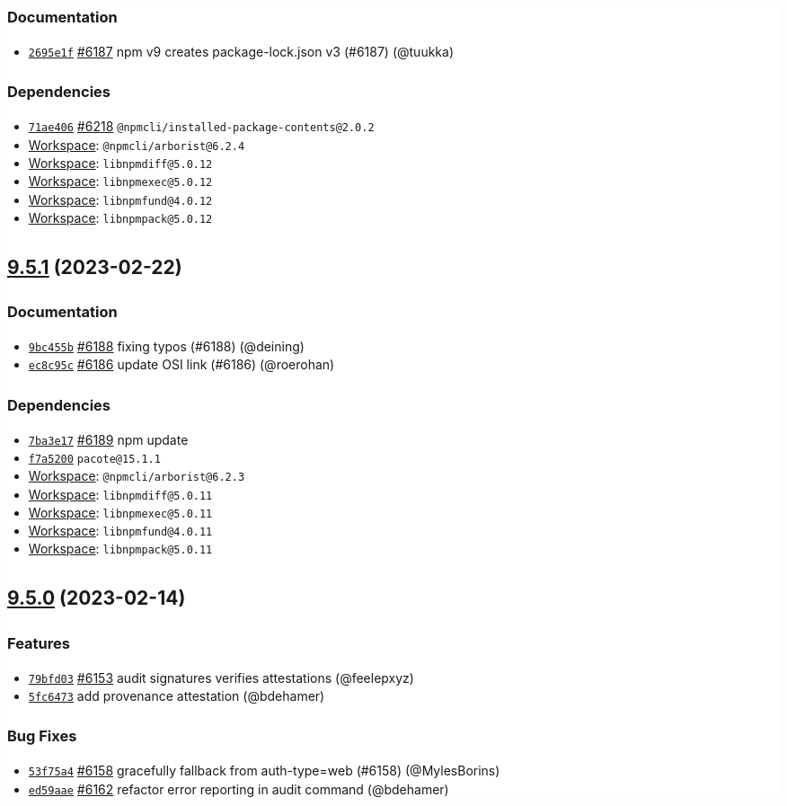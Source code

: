 ### Documentation

* [`2695e1f`](https://github.com/npm/cli/commit/2695e1fb1384ad41fe6b99fdc570088978626dd8) [#6187](https://github.com/npm/cli/pull/6187) npm v9 creates package-lock.json v3 (#6187) (@tuukka)

### Dependencies

* [`71ae406`](https://github.com/npm/cli/commit/71ae4067bccef53aa99ccf8abbe9115daaae8e8c) [#6218](https://github.com/npm/cli/pull/6218) `@npmcli/installed-package-contents@2.0.2`
* [Workspace](https://github.com/npm/cli/releases/tag/arborist-v6.2.4): `@npmcli/arborist@6.2.4`
* [Workspace](https://github.com/npm/cli/releases/tag/libnpmdiff-v5.0.12): `libnpmdiff@5.0.12`
* [Workspace](https://github.com/npm/cli/releases/tag/libnpmexec-v5.0.12): `libnpmexec@5.0.12`
* [Workspace](https://github.com/npm/cli/releases/tag/libnpmfund-v4.0.12): `libnpmfund@4.0.12`
* [Workspace](https://github.com/npm/cli/releases/tag/libnpmpack-v5.0.12): `libnpmpack@5.0.12`

## [9.5.1](https://github.com/npm/cli/compare/v9.5.0...v9.5.1) (2023-02-22)

### Documentation

* [`9bc455b`](https://github.com/npm/cli/commit/9bc455bc2c0f247ff4ca2e1fd299063008b4e260) [#6188](https://github.com/npm/cli/pull/6188) fixing typos (#6188) (@deining)
* [`ec8c95c`](https://github.com/npm/cli/commit/ec8c95c2ab2de71a18e291b4f65ebb87c6ace1e8) [#6186](https://github.com/npm/cli/pull/6186) update OSI link (#6186) (@roerohan)

### Dependencies

* [`7ba3e17`](https://github.com/npm/cli/commit/7ba3e17087e13d737103260f10e671befc6ce256) [#6189](https://github.com/npm/cli/pull/6189) npm update
* [`f7a5200`](https://github.com/npm/cli/commit/f7a520072f3dcafd9391e5e27f3ceef8e59e95dc) `pacote@15.1.1`
* [Workspace](https://github.com/npm/cli/releases/tag/arborist-v6.2.3): `@npmcli/arborist@6.2.3`
* [Workspace](https://github.com/npm/cli/releases/tag/libnpmdiff-v5.0.11): `libnpmdiff@5.0.11`
* [Workspace](https://github.com/npm/cli/releases/tag/libnpmexec-v5.0.11): `libnpmexec@5.0.11`
* [Workspace](https://github.com/npm/cli/releases/tag/libnpmfund-v4.0.11): `libnpmfund@4.0.11`
* [Workspace](https://github.com/npm/cli/releases/tag/libnpmpack-v5.0.11): `libnpmpack@5.0.11`

## [9.5.0](https://github.com/npm/cli/compare/v9.4.2...v9.5.0) (2023-02-14)

### Features

* [`79bfd03`](https://github.com/npm/cli/commit/79bfd03947a25f4bfb67d1c54893be7c79ec77e2) [#6153](https://github.com/npm/cli/pull/6153) audit signatures verifies attestations (@feelepxyz)
* [`5fc6473`](https://github.com/npm/cli/commit/5fc647316cdc07d4337cdf1b75f73a0663822c7f) add provenance attestation (@bdehamer)

### Bug Fixes

* [`53f75a4`](https://github.com/npm/cli/commit/53f75a4faeac02b97cfac91309a7f9f4efe553a0) [#6158](https://github.com/npm/cli/pull/6158) gracefully fallback from auth-type=web (#6158) (@MylesBorins)
* [`ed59aae`](https://github.com/npm/cli/commit/ed59aae51cc55f57ee32d43e898ef05236005a09) [#6162](https://github.com/npm/cli/pull/6162) refactor error reporting in audit command (@bdehamer)
